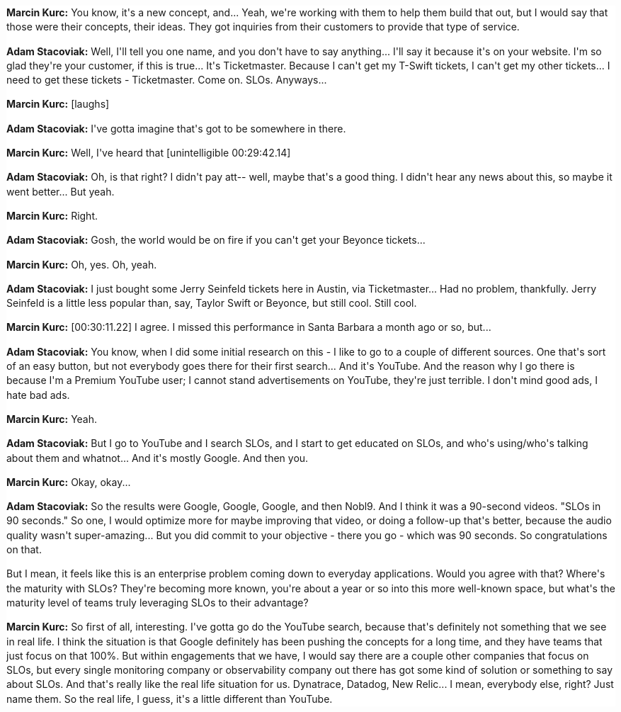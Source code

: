 **Marcin Kurc:** You know, it's a new concept, and... Yeah, we're working with them to help them build that out, but I would say that those were their concepts, their ideas. They got inquiries from their customers to provide that type of service.

**Adam Stacoviak:** Well, I'll tell you one name, and you don't have to say anything... I'll say it because it's on your website. I'm so glad they're your customer, if this is true... It's Ticketmaster. Because I can't get my T-Swift tickets, I can't get my other tickets... I need to get these tickets - Ticketmaster. Come on. SLOs. Anyways...

**Marcin Kurc:** \[laughs\]

**Adam Stacoviak:** I've gotta imagine that's got to be somewhere in there.

**Marcin Kurc:** Well, I've heard that \[unintelligible 00:29:42.14\]

**Adam Stacoviak:** Oh, is that right? I didn't pay att-- well, maybe that's a good thing. I didn't hear any news about this, so maybe it went better... But yeah.

**Marcin Kurc:** Right.

**Adam Stacoviak:** Gosh, the world would be on fire if you can't get your Beyonce tickets...

**Marcin Kurc:** Oh, yes. Oh, yeah.

**Adam Stacoviak:** I just bought some Jerry Seinfeld tickets here in Austin, via Ticketmaster... Had no problem, thankfully. Jerry Seinfeld is a little less popular than, say, Taylor Swift or Beyonce, but still cool. Still cool.

**Marcin Kurc:** \[00:30:11.22\] I agree. I missed this performance in Santa Barbara a month ago or so, but...

**Adam Stacoviak:** You know, when I did some initial research on this - I like to go to a couple of different sources. One that's sort of an easy button, but not everybody goes there for their first search... And it's YouTube. And the reason why I go there is because I'm a Premium YouTube user; I cannot stand advertisements on YouTube, they're just terrible. I don't mind good ads, I hate bad ads.

**Marcin Kurc:** Yeah.

**Adam Stacoviak:** But I go to YouTube and I search SLOs, and I start to get educated on SLOs, and who's using/who's talking about them and whatnot... And it's mostly Google. And then you.

**Marcin Kurc:** Okay, okay...

**Adam Stacoviak:** So the results were Google, Google, Google, and then Nobl9. And I think it was a 90-second videos. "SLOs in 90 seconds." So one, I would optimize more for maybe improving that video, or doing a follow-up that's better, because the audio quality wasn't super-amazing... But you did commit to your objective - there you go - which was 90 seconds. So congratulations on that.

But I mean, it feels like this is an enterprise problem coming down to everyday applications. Would you agree with that? Where's the maturity with SLOs? They're becoming more known, you're about a year or so into this more well-known space, but what's the maturity level of teams truly leveraging SLOs to their advantage?

**Marcin Kurc:** So first of all, interesting. I've gotta go do the YouTube search, because that's definitely not something that we see in real life. I think the situation is that Google definitely has been pushing the concepts for a long time, and they have teams that just focus on that 100%. But within engagements that we have, I would say there are a couple other companies that focus on SLOs, but every single monitoring company or observability company out there has got some kind of solution or something to say about SLOs. And that's really like the real life situation for us. Dynatrace, Datadog, New Relic... I mean, everybody else, right? Just name them. So the real life, I guess, it's a little different than YouTube.
